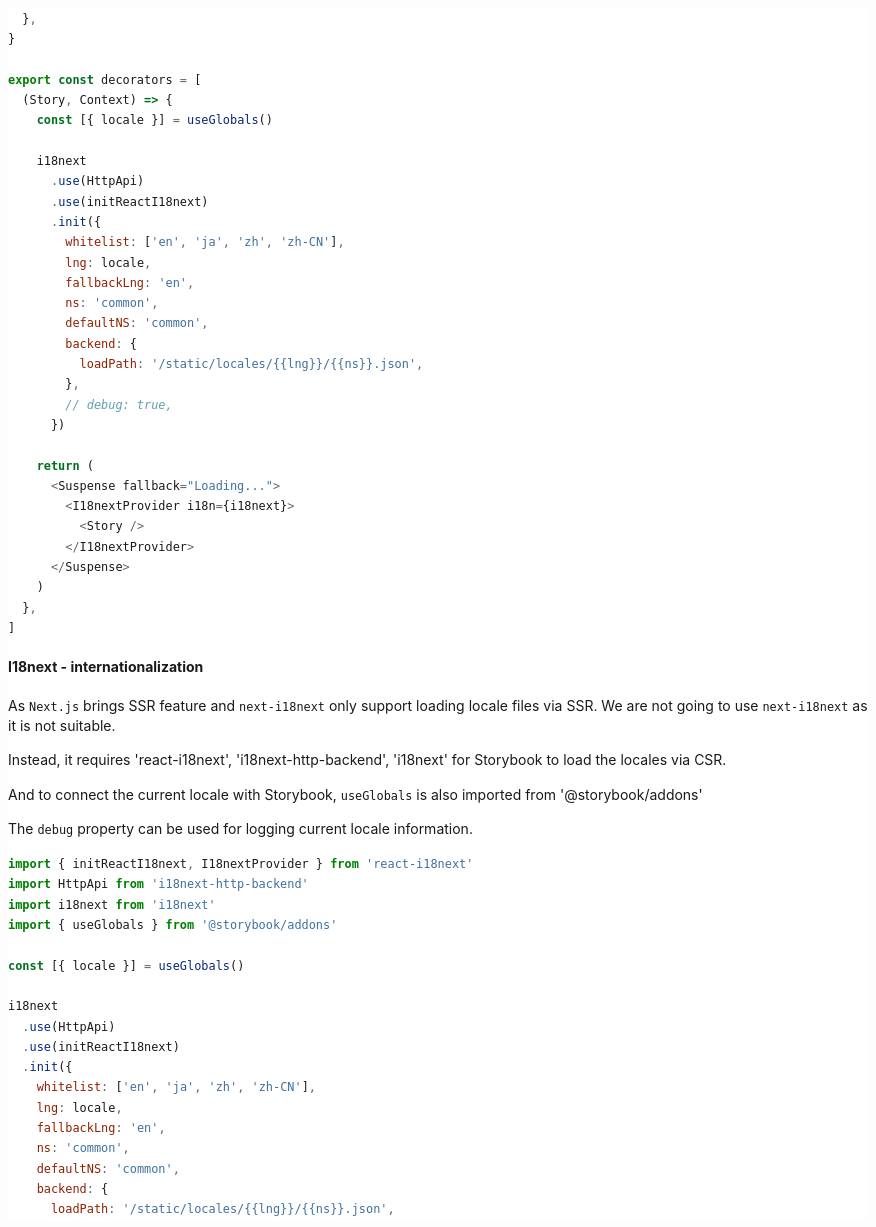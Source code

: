 ```JavaScript
  },
}

export const decorators = [
  (Story, Context) => {
    const [{ locale }] = useGlobals()

    i18next
      .use(HttpApi)
      .use(initReactI18next)
      .init({
        whitelist: ['en', 'ja', 'zh', 'zh-CN'],
        lng: locale,
        fallbackLng: 'en',
        ns: 'common',
        defaultNS: 'common',
        backend: {
          loadPath: '/static/locales/{{lng}}/{{ns}}.json',
        },
        // debug: true,
      })

    return (
      <Suspense fallback="Loading...">
        <I18nextProvider i18n={i18next}>
          <Story />
        </I18nextProvider>
      </Suspense>
    )
  },
]

```

#### I18next - internationalization
As `Next.js` brings SSR feature and `next-i18next` only support loading locale files via SSR.
We are not going to use `next-i18next` as it is not suitable.

Instead, it requires 'react-i18next', 'i18next-http-backend', 'i18next' for Storybook to load the locales via CSR.

And to connect the current locale with Storybook, `useGlobals` is also imported from '@storybook/addons'

The `debug` property can be used for logging current locale information.

```JavaScript
import { initReactI18next, I18nextProvider } from 'react-i18next'
import HttpApi from 'i18next-http-backend'
import i18next from 'i18next'
import { useGlobals } from '@storybook/addons'

const [{ locale }] = useGlobals()

i18next
  .use(HttpApi)
  .use(initReactI18next)
  .init({
    whitelist: ['en', 'ja', 'zh', 'zh-CN'],
    lng: locale,
    fallbackLng: 'en',
    ns: 'common',
    defaultNS: 'common',
    backend: {
      loadPath: '/static/locales/{{lng}}/{{ns}}.json',
```